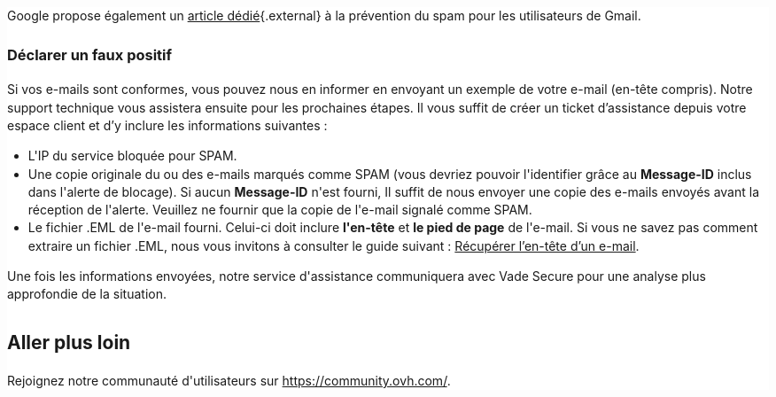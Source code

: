 Google propose également un [article dédié](https://support.google.com/mail/answer/81126?hl=en){.external} à la prévention du spam pour les utilisateurs de Gmail.

### Déclarer un faux positif

Si vos e-mails sont conformes, vous pouvez nous en informer en envoyant un exemple de votre e-mail (en-tête compris). Notre support technique vous assistera ensuite pour les prochaines étapes. Il vous suffit de créer un ticket d’assistance depuis votre espace client et d’y inclure les informations suivantes :

- L'IP du service bloquée pour SPAM.
- Une copie originale du ou des e-mails marqués comme SPAM (vous devriez pouvoir l'identifier grâce au **Message-ID** inclus dans l'alerte de blocage). Si aucun **Message-ID** n'est fourni, Il suffit de nous envoyer une copie des e-mails envoyés avant la réception de l'alerte. Veuillez ne fournir que la copie de l'e-mail signalé comme SPAM.
- Le fichier .EML de l'e-mail fourni. Celui-ci doit inclure **l'en-tête** et **le pied de page** de l'e-mail. Si vous ne savez pas comment extraire un fichier .EML, nous vous invitons à consulter le guide suivant : [Récupérer l’en-tête d’un e-mail](https://docs.ovh.com/ca/fr/emails/recuperation-des-entetes-e-mails/).

Une fois les informations envoyées, notre service d'assistance communiquera avec Vade Secure pour une analyse plus approfondie de la situation.

## Aller plus loin

Rejoignez notre communauté d'utilisateurs sur <https://community.ovh.com/>.